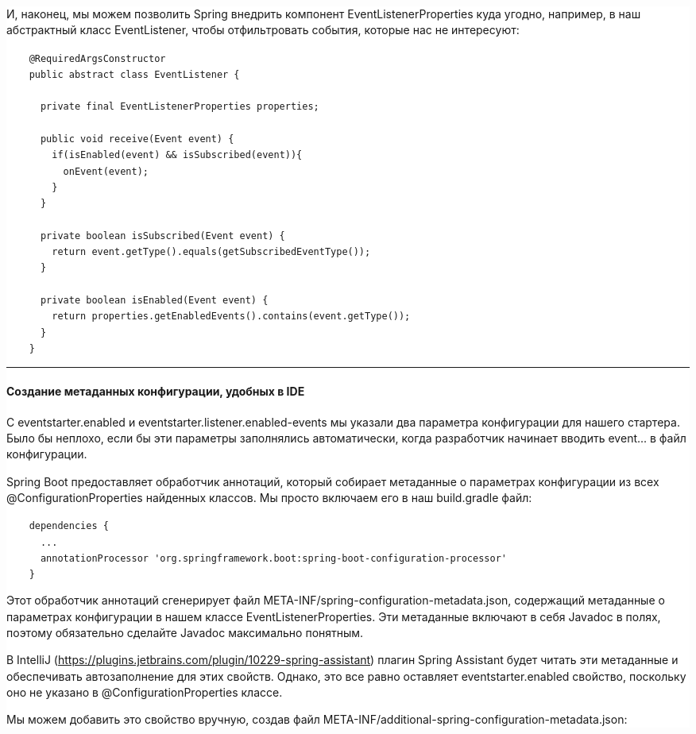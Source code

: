 И, наконец, мы можем позволить Spring внедрить компонент EventListenerProperties куда угодно, например, в наш
абстрактный класс EventListener, чтобы отфильтровать события, которые нас не интересуют:

        @RequiredArgsConstructor
        public abstract class EventListener {
        
          private final EventListenerProperties properties;
        
          public void receive(Event event) {
            if(isEnabled(event) && isSubscribed(event)){
              onEvent(event);
            }
          }
        
          private boolean isSubscribed(Event event) {
            return event.getType().equals(getSubscribedEventType());
          }
        
          private boolean isEnabled(Event event) {
            return properties.getEnabledEvents().contains(event.getType());
          }
        }

________________________________________________________________________________________________________________________
#### Создание метаданных конфигурации, удобных в IDE

С eventstarter.enabled и eventstarter.listener.enabled-events мы указали два параметра конфигурации для нашего стартера.
Было бы неплохо, если бы эти параметры заполнялись автоматически, когда разработчик начинает вводить event... в файл
конфигурации.

Spring Boot предоставляет обработчик аннотаций, который собирает метаданные о параметрах конфигурации из всех
@ConfigurationProperties найденных классов. Мы просто включаем его в наш build.gradle файл:

        dependencies {
          ...
          annotationProcessor 'org.springframework.boot:spring-boot-configuration-processor'
        }

Этот обработчик аннотаций сгенерирует файл META-INF/spring-configuration-metadata.json, содержащий метаданные о
параметрах конфигурации в нашем классе EventListenerProperties. Эти метаданные включают в себя Javadoc в полях,
поэтому обязательно сделайте Javadoc максимально понятным.

В IntelliJ (https://plugins.jetbrains.com/plugin/10229-spring-assistant) плагин Spring Assistant будет читать эти
метаданные и обеспечивать автозаполнение для этих свойств. Однако, это все равно оставляет eventstarter.enabled
свойство, поскольку оно не указано в @ConfigurationProperties классе.

Мы можем добавить это свойство вручную, создав файл META-INF/additional-spring-configuration-metadata.json:
